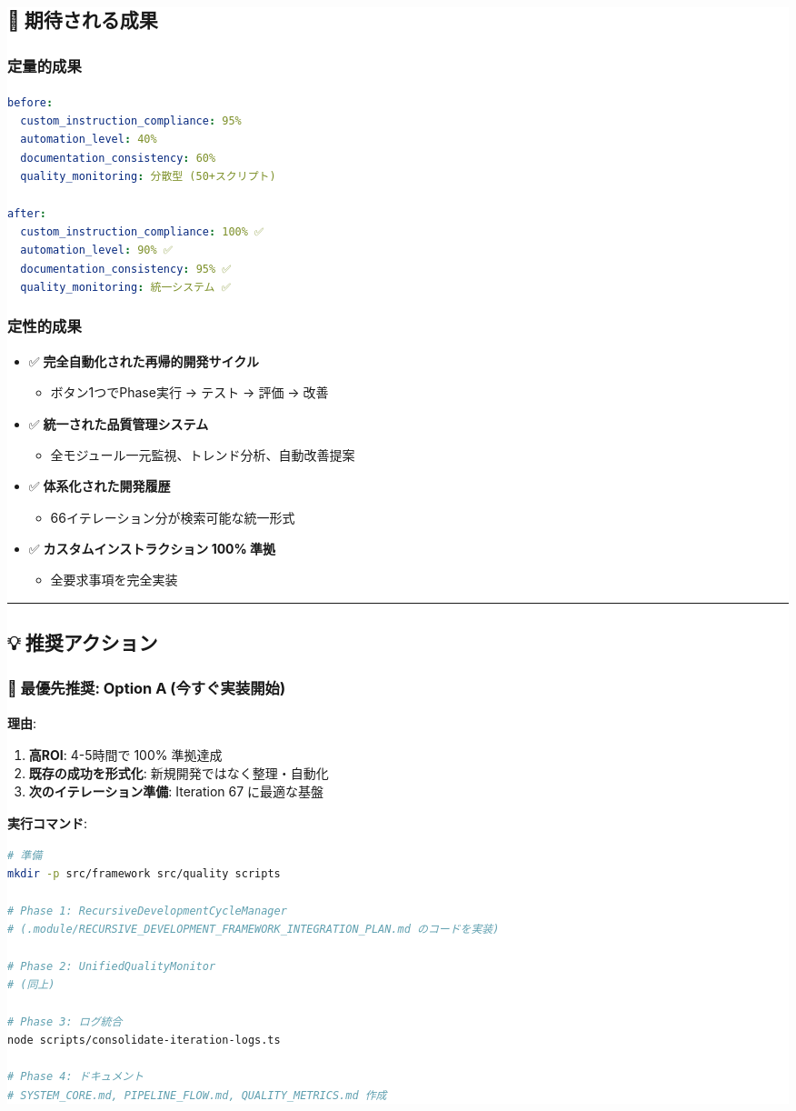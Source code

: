 
## 🎯 期待される成果

### 定量的成果

```yaml
before:
  custom_instruction_compliance: 95%
  automation_level: 40%
  documentation_consistency: 60%
  quality_monitoring: 分散型 (50+スクリプト)

after:
  custom_instruction_compliance: 100% ✅
  automation_level: 90% ✅
  documentation_consistency: 95% ✅
  quality_monitoring: 統一システム ✅
```

### 定性的成果

- ✅ **完全自動化された再帰的開発サイクル**
  - ボタン1つでPhase実行 → テスト → 評価 → 改善

- ✅ **統一された品質管理システム**
  - 全モジュール一元監視、トレンド分析、自動改善提案

- ✅ **体系化された開発履歴**
  - 66イテレーション分が検索可能な統一形式

- ✅ **カスタムインストラクション 100% 準拠**
  - 全要求事項を完全実装

---

## 💡 推奨アクション

### 🌟 最優先推奨: Option A (今すぐ実装開始)

**理由**:
1. **高ROI**: 4-5時間で 100% 準拠達成
2. **既存の成功を形式化**: 新規開発ではなく整理・自動化
3. **次のイテレーション準備**: Iteration 67 に最適な基盤

**実行コマンド**:
```bash
# 準備
mkdir -p src/framework src/quality scripts

# Phase 1: RecursiveDevelopmentCycleManager
# (.module/RECURSIVE_DEVELOPMENT_FRAMEWORK_INTEGRATION_PLAN.md のコードを実装)

# Phase 2: UnifiedQualityMonitor
# (同上)

# Phase 3: ログ統合
node scripts/consolidate-iteration-logs.ts

# Phase 4: ドキュメント
# SYSTEM_CORE.md, PIPELINE_FLOW.md, QUALITY_METRICS.md 作成
```
